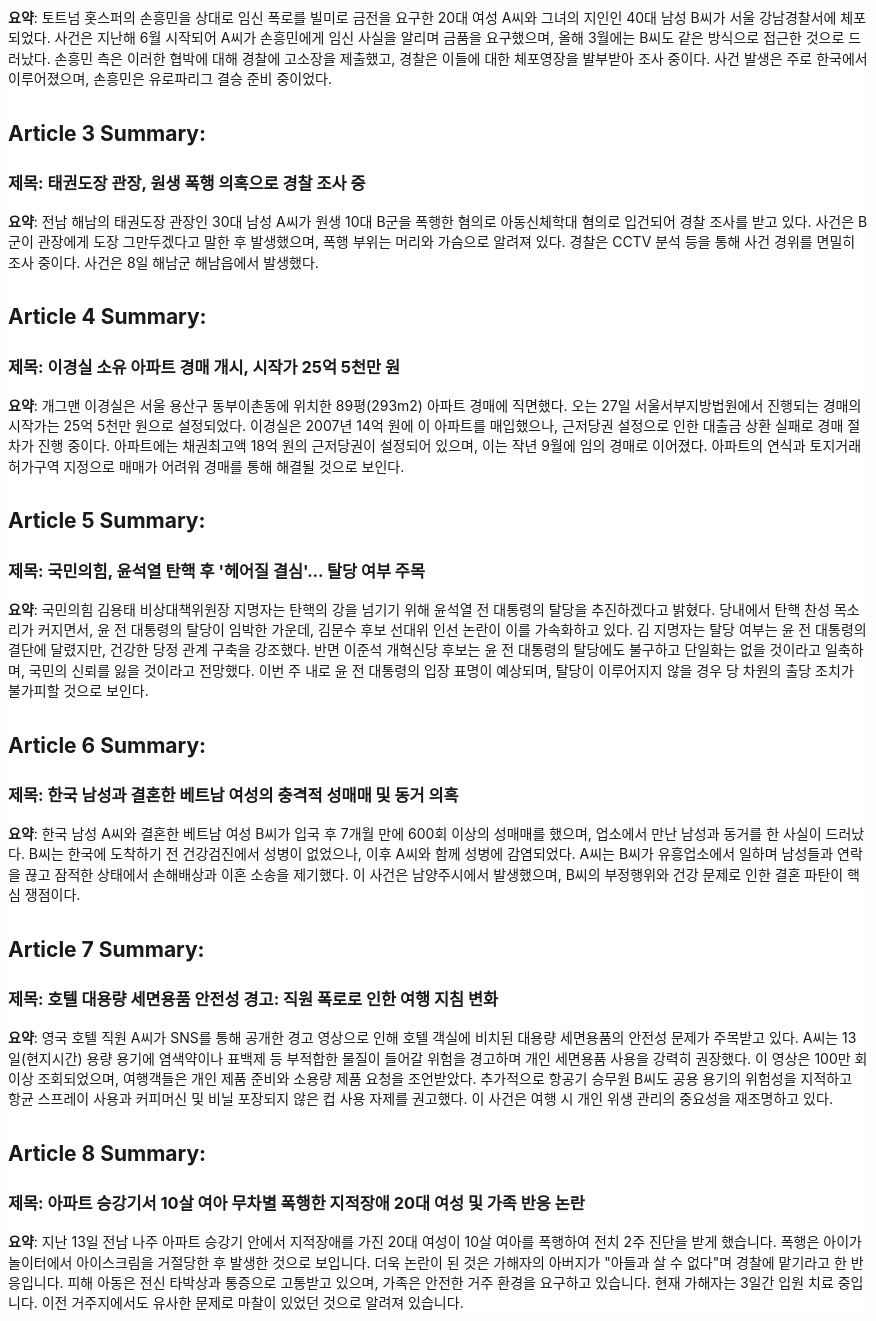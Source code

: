 **요약**:
토트넘 홋스퍼의 손흥민을 상대로 임신 폭로를 빌미로 금전을 요구한 20대 여성 A씨와 그녀의 지인인 40대 남성 B씨가 서울 강남경찰서에 체포되었다. 사건은 지난해 6월 시작되어 A씨가 손흥민에게 임신 사실을 알리며 금품을 요구했으며, 올해 3월에는 B씨도 같은 방식으로 접근한 것으로 드러났다. 손흥민 측은 이러한 협박에 대해 경찰에 고소장을 제출했고, 경찰은 이들에 대한 체포영장을 발부받아 조사 중이다. 사건 발생은 주로 한국에서 이루어졌으며, 손흥민은 유로파리그 결승 준비 중이었다.

## **Article 3 Summary**:
### 제목: 태권도장 관장, 원생 폭행 의혹으로 경찰 조사 중

**요약**: 전남 해남의 태권도장 관장인 30대 남성 A씨가 원생 10대 B군을 폭행한 혐의로 아동신체학대 혐의로 입건되어 경찰 조사를 받고 있다. 사건은 B군이 관장에게 도장 그만두겠다고 말한 후 발생했으며, 폭행 부위는 머리와 가슴으로 알려져 있다. 경찰은 CCTV 분석 등을 통해 사건 경위를 면밀히 조사 중이다. 사건은 8일 해남군 해남읍에서 발생했다.

## **Article 4 Summary**:
### 제목: 이경실 소유 아파트 경매 개시, 시작가 25억 5천만 원

**요약**: 개그맨 이경실은 서울 용산구 동부이촌동에 위치한 89평(293m2) 아파트 경매에 직면했다. 오는 27일 서울서부지방법원에서 진행되는 경매의 시작가는 25억 5천만 원으로 설정되었다. 이경실은 2007년 14억 원에 이 아파트를 매입했으나, 근저당권 설정으로 인한 대출금 상환 실패로 경매 절차가 진행 중이다. 아파트에는 채권최고액 18억 원의 근저당권이 설정되어 있으며, 이는 작년 9월에 임의 경매로 이어졌다. 아파트의 연식과 토지거래허가구역 지정으로 매매가 어려워 경매를 통해 해결될 것으로 보인다.

## **Article 5 Summary**:
### 제목: 국민의힘, 윤석열 탄핵 후 '헤어질 결심'... 탈당 여부 주목

**요약**: 국민의힘 김용태 비상대책위원장 지명자는 탄핵의 강을 넘기기 위해 윤석열 전 대통령의 탈당을 추진하겠다고 밝혔다. 당내에서 탄핵 찬성 목소리가 커지면서, 윤 전 대통령의 탈당이 임박한 가운데, 김문수 후보 선대위 인선 논란이 이를 가속화하고 있다. 김 지명자는 탈당 여부는 윤 전 대통령의 결단에 달렸지만, 건강한 당정 관계 구축을 강조했다. 반면 이준석 개혁신당 후보는 윤 전 대통령의 탈당에도 불구하고 단일화는 없을 것이라고 일축하며, 국민의 신뢰를 잃을 것이라고 전망했다. 이번 주 내로 윤 전 대통령의 입장 표명이 예상되며, 탈당이 이루어지지 않을 경우 당 차원의 출당 조치가 불가피할 것으로 보인다.

## **Article 6 Summary**:
### 제목: 한국 남성과 결혼한 베트남 여성의 충격적 성매매 및 동거 의혹

**요약**: 한국 남성 A씨와 결혼한 베트남 여성 B씨가 입국 후 7개월 만에 600회 이상의 성매매를 했으며, 업소에서 만난 남성과 동거를 한 사실이 드러났다. B씨는 한국에 도착하기 전 건강검진에서 성병이 없었으나, 이후 A씨와 함께 성병에 감염되었다. A씨는 B씨가 유흥업소에서 일하며 남성들과 연락을 끊고 잠적한 상태에서 손해배상과 이혼 소송을 제기했다. 이 사건은 남양주시에서 발생했으며, B씨의 부정행위와 건강 문제로 인한 결혼 파탄이 핵심 쟁점이다.

## **Article 7 Summary**:
### 제목: 호텔 대용량 세면용품 안전성 경고: 직원 폭로로 인한 여행 지침 변화

**요약**: 영국 호텔 직원 A씨가 SNS를 통해 공개한 경고 영상으로 인해 호텔 객실에 비치된 대용량 세면용품의 안전성 문제가 주목받고 있다. A씨는 13일(현지시간) 용량 용기에 염색약이나 표백제 등 부적합한 물질이 들어갈 위험을 경고하며 개인 세면용품 사용을 강력히 권장했다. 이 영상은 100만 회 이상 조회되었으며, 여행객들은 개인 제품 준비와 소용량 제품 요청을 조언받았다. 추가적으로 항공기 승무원 B씨도 공용 용기의 위험성을 지적하고 항균 스프레이 사용과 커피머신 및 비닐 포장되지 않은 컵 사용 자제를 권고했다. 이 사건은 여행 시 개인 위생 관리의 중요성을 재조명하고 있다.

## **Article 8 Summary**:
### 제목: 아파트 승강기서 10살 여아 무차별 폭행한 지적장애 20대 여성 및 가족 반응 논란

**요약**: 지난 13일 전남 나주 아파트 승강기 안에서 지적장애를 가진 20대 여성이 10살 여아를 폭행하여 전치 2주 진단을 받게 했습니다. 폭행은 아이가 놀이터에서 아이스크림을 거절당한 후 발생한 것으로 보입니다. 더욱 논란이 된 것은 가해자의 아버지가 "아들과 살 수 없다"며 경찰에 맡기라고 한 반응입니다. 피해 아동은 전신 타박상과 통증으로 고통받고 있으며, 가족은 안전한 거주 환경을 요구하고 있습니다. 현재 가해자는 3일간 입원 치료 중입니다. 이전 거주지에서도 유사한 문제로 마찰이 있었던 것으로 알려져 있습니다.
